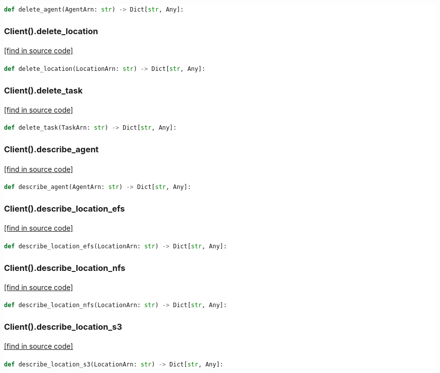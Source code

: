 ```python
def delete_agent(AgentArn: str) -> Dict[str, Any]:
```

### Client().delete_location

[[find in source code]](https://github.com/vemel/mypy_boto3/blob/master/mypy_boto3_output/mypy_boto3/datasync/client.py#L98)

```python
def delete_location(LocationArn: str) -> Dict[str, Any]:
```

### Client().delete_task

[[find in source code]](https://github.com/vemel/mypy_boto3/blob/master/mypy_boto3_output/mypy_boto3/datasync/client.py#L102)

```python
def delete_task(TaskArn: str) -> Dict[str, Any]:
```

### Client().describe_agent

[[find in source code]](https://github.com/vemel/mypy_boto3/blob/master/mypy_boto3_output/mypy_boto3/datasync/client.py#L106)

```python
def describe_agent(AgentArn: str) -> Dict[str, Any]:
```

### Client().describe_location_efs

[[find in source code]](https://github.com/vemel/mypy_boto3/blob/master/mypy_boto3_output/mypy_boto3/datasync/client.py#L110)

```python
def describe_location_efs(LocationArn: str) -> Dict[str, Any]:
```

### Client().describe_location_nfs

[[find in source code]](https://github.com/vemel/mypy_boto3/blob/master/mypy_boto3_output/mypy_boto3/datasync/client.py#L114)

```python
def describe_location_nfs(LocationArn: str) -> Dict[str, Any]:
```

### Client().describe_location_s3

[[find in source code]](https://github.com/vemel/mypy_boto3/blob/master/mypy_boto3_output/mypy_boto3/datasync/client.py#L118)

```python
def describe_location_s3(LocationArn: str) -> Dict[str, Any]:
```

